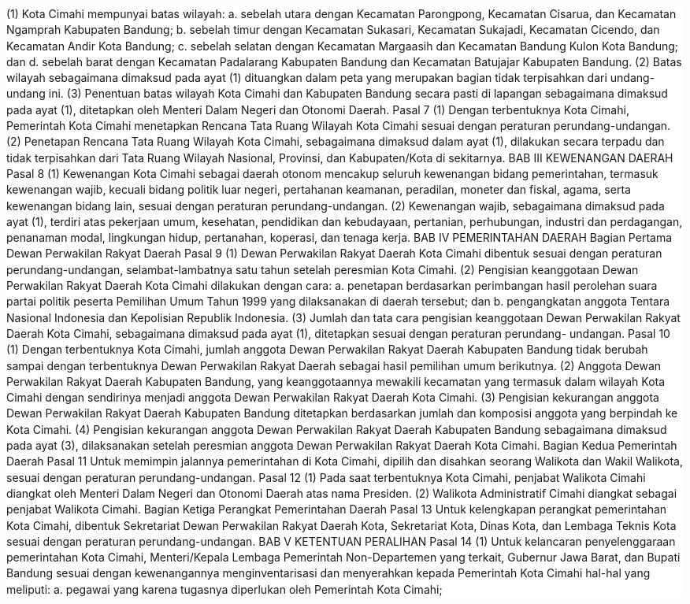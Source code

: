 (1) Kota Cimahi mempunyai batas wilayah:
a. sebelah utara dengan Kecamatan Parongpong, Kecamatan Cisarua, dan Kecamatan Ngamprah Kabupaten Bandung;
b. sebelah timur dengan Kecamatan Sukasari, Kecamatan Sukajadi, Kecamatan Cicendo, dan Kecamatan Andir Kota Bandung;
c. sebelah selatan dengan Kecamatan Margaasih dan Kecamatan Bandung Kulon Kota Bandung; dan
d. sebelah barat dengan Kecamatan Padalarang Kabupaten Bandung dan Kecamatan Batujajar Kabupaten Bandung.
(2) Batas wilayah sebagaimana dimaksud pada ayat (1) dituangkan dalam peta yang merupakan bagian tidak terpisahkan dari undang-undang ini.
(3) Penentuan batas wilayah Kota Cimahi dan Kabupaten Bandung secara pasti di lapangan sebagaimana dimaksud pada ayat (1), ditetapkan oleh Menteri Dalam Negeri dan Otonomi Daerah.
Pasal 7
(1) Dengan terbentuknya Kota Cimahi, Pemerintah Kota Cimahi menetapkan Rencana Tata Ruang Wilayah Kota Cimahi sesuai dengan peraturan perundang-undangan.
(2) Penetapan Rencana Tata Ruang Wilayah Kota Cimahi, sebagaimana dimaksud dalam ayat (1), dilakukan secara terpadu dan tidak terpisahkan dari Tata Ruang Wilayah Nasional, Provinsi, dan Kabupaten/Kota di sekitarnya. BAB III KEWENANGAN DAERAH
Pasal 8
(1) Kewenangan Kota Cimahi sebagai daerah otonom mencakup seluruh kewenangan bidang pemerintahan, termasuk kewenangan wajib, kecuali bidang politik luar negeri, pertahanan keamanan, peradilan, moneter dan fiskal, agama, serta kewenangan bidang lain, sesuai dengan peraturan perundang-undangan.
(2) Kewenangan wajib, sebagaimana dimaksud pada ayat (1), terdiri atas pekerjaan umum, kesehatan, pendidikan dan kebudayaan, pertanian, perhubungan, industri dan perdagangan, penanaman modal, lingkungan hidup, pertanahan, koperasi, dan tenaga kerja. BAB IV PEMERINTAHAN DAERAH Bagian Pertama Dewan Perwakilan Rakyat Daerah
Pasal 9
(1) Dewan Perwakilan Rakyat Daerah Kota Cimahi dibentuk sesuai dengan peraturan perundang-undangan, selambat-lambatnya satu tahun setelah peresmian Kota Cimahi.
(2) Pengisian keanggotaan Dewan Perwakilan Rakyat Daerah Kota Cimahi dilakukan dengan cara:
a. penetapan berdasarkan perimbangan hasil perolehan suara partai politik peserta Pemilihan Umum Tahun 1999 yang dilaksanakan di daerah tersebut; dan
b. pengangkatan anggota Tentara Nasional Indonesia dan Kepolisian Republik Indonesia.
(3) Jumlah dan tata cara pengisian keanggotaan Dewan Perwakilan Rakyat Daerah Kota Cimahi, sebagaimana dimaksud pada ayat (1), ditetapkan sesuai dengan peraturan perundang- undangan.
Pasal 10
(1) Dengan terbentuknya Kota Cimahi, jumlah anggota Dewan Perwakilan Rakyat Daerah Kabupaten Bandung tidak berubah sampai dengan terbentuknya Dewan Perwakilan Rakyat Daerah sebagai hasil pemilihan umum berikutnya.
(2) Anggota Dewan Perwakilan Rakyat Daerah Kabupaten Bandung, yang keanggotaannya mewakili kecamatan yang termasuk dalam wilayah Kota Cimahi dengan sendirinya menjadi anggota Dewan Perwakilan Rakyat Daerah Kota Cimahi.
(3) Pengisian kekurangan anggota Dewan Perwakilan Rakyat Daerah Kabupaten Bandung ditetapkan berdasarkan jumlah dan komposisi anggota yang berpindah ke Kota Cimahi.
(4) Pengisian kekurangan anggota Dewan Perwakilan Rakyat Daerah Kabupaten Bandung sebagaimana dimaksud pada ayat (3), dilaksanakan setelah peresmian anggota Dewan Perwakilan Rakyat Daerah Kota Cimahi. Bagian Kedua Pemerintah Daerah
Pasal 11
Untuk memimpin jalannya pemerintahan di Kota Cimahi, dipilih dan disahkan seorang Walikota dan Wakil Walikota, sesuai dengan peraturan perundang-undangan.
Pasal 12
(1) Pada saat terbentuknya Kota Cimahi, penjabat Walikota Cimahi diangkat oleh Menteri Dalam Negeri dan Otonomi Daerah atas nama Presiden.
(2) Walikota Administratif Cimahi diangkat sebagai penjabat Walikota Cimahi. Bagian Ketiga Perangkat Pemerintahan Daerah
Pasal 13
Untuk kelengkapan perangkat pemerintahan Kota Cimahi, dibentuk Sekretariat Dewan Perwakilan Rakyat Daerah Kota, Sekretariat Kota, Dinas Kota, dan Lembaga Teknis Kota sesuai dengan peraturan perundang-undangan. BAB V KETENTUAN PERALIHAN
Pasal 14
(1) Untuk kelancaran penyelenggaraan pemerintahan Kota Cimahi, Menteri/Kepala Lembaga Pemerintah Non-Departemen yang terkait, Gubernur Jawa Barat, dan Bupati Bandung sesuai dengan kewenangannya menginventarisasi dan menyerahkan kepada Pemerintah Kota Cimahi hal-hal yang meliputi:
a. pegawai yang karena tugasnya diperlukan oleh Pemerintah Kota Cimahi;